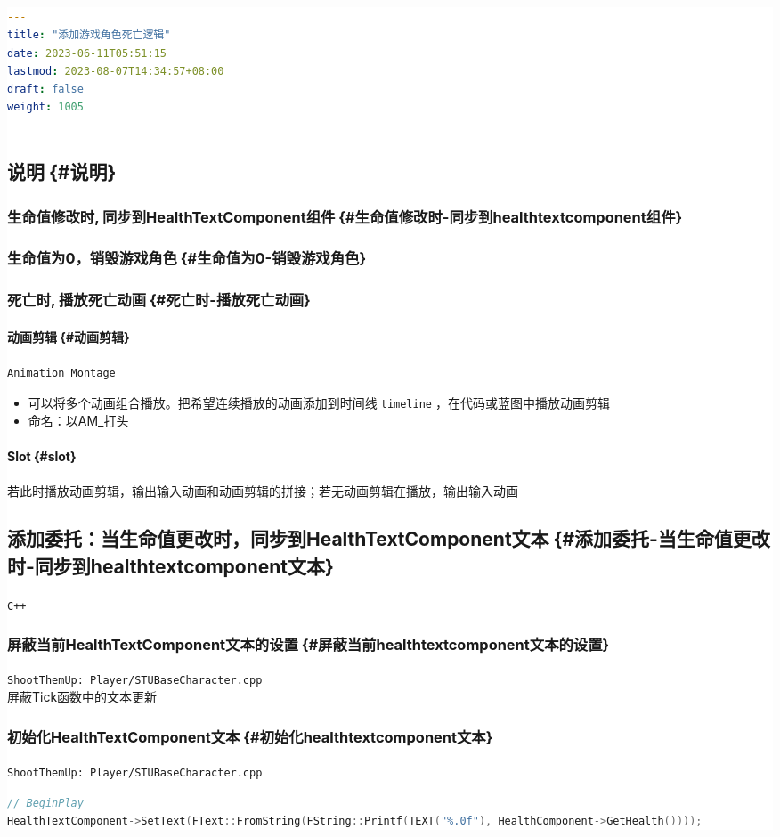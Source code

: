 ```yaml
---
title: "添加游戏角色死亡逻辑"
date: 2023-06-11T05:51:15
lastmod: 2023-08-07T14:34:57+08:00
draft: false
weight: 1005
---
```


## 说明 {#说明}


### 生命值修改时, 同步到HealthTextComponent组件 {#生命值修改时-同步到healthtextcomponent组件}


### 生命值为0，销毁游戏角色 {#生命值为0-销毁游戏角色}


### 死亡时, 播放死亡动画 {#死亡时-播放死亡动画}


#### 动画剪辑 {#动画剪辑}

`Animation Montage` <br/>

-   可以将多个动画组合播放。把希望连续播放的动画添加到时间线 `timeline` ，在代码或蓝图中播放动画剪辑 <br/>
-   命名：以AM_打头 <br/>


#### Slot {#slot}

若此时播放动画剪辑，输出输入动画和动画剪辑的拼接；若无动画剪辑在播放，输出输入动画 <br/>


## 添加委托：当生命值更改时，同步到HealthTextComponent文本 {#添加委托-当生命值更改时-同步到healthtextcomponent文本}

`C++` <br/>


### 屏蔽当前HealthTextComponent文本的设置 {#屏蔽当前healthtextcomponent文本的设置}

`ShootThemUp: Player/STUBaseCharacter.cpp` <br/>
屏蔽Tick函数中的文本更新 <br/>


### 初始化HealthTextComponent文本 {#初始化healthtextcomponent文本}

`ShootThemUp: Player/STUBaseCharacter.cpp`       <br/>

```cpp
// BeginPlay
HealthTextComponent->SetText(FText::FromString(FString::Printf(TEXT("%.0f"), HealthComponent->GetHealth())));
```
